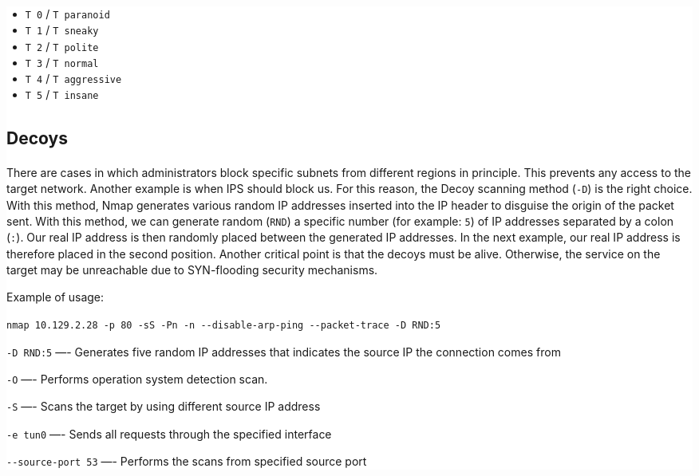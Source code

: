 - `T 0` / `T paranoid`
- `T 1` / `T sneaky`
- `T 2` / `T polite`
- `T 3` / `T normal`
- `T 4` / `T aggressive`
- `T 5` / `T insane`

## **Decoys**

There are cases in which administrators block specific subnets from 
different regions in principle. This prevents any access to the target 
network. Another example is when IPS should block us. For this reason, 
the Decoy scanning method (`-D`) is the right choice. With 
this method, Nmap generates various random IP addresses inserted into 
the IP header to disguise the origin of the packet sent.
With this method, we can generate random (`RND`) a specific number (for example: `5`) of IP addresses separated by a colon (`:`).
 Our real IP address is then randomly placed between the generated IP 
addresses. In the next example, our real IP address is therefore placed 
in the second position. Another critical point is that the decoys must 
be alive. Otherwise, the service on the target may be unreachable due to
 SYN-flooding security mechanisms.

Example of usage:

`nmap 10.129.2.28 -p 80 -sS -Pn -n --disable-arp-ping --packet-trace -D RND:5`

`-D RND:5` —- Generates five random IP addresses that indicates the source IP the connection comes from

`-O` —- Performs operation system detection scan.

`-S` —- Scans the target by using different source IP address

`-e tun0` —-  Sends all requests through the specified interface

`--source-port 53` —- Performs the scans from specified source port